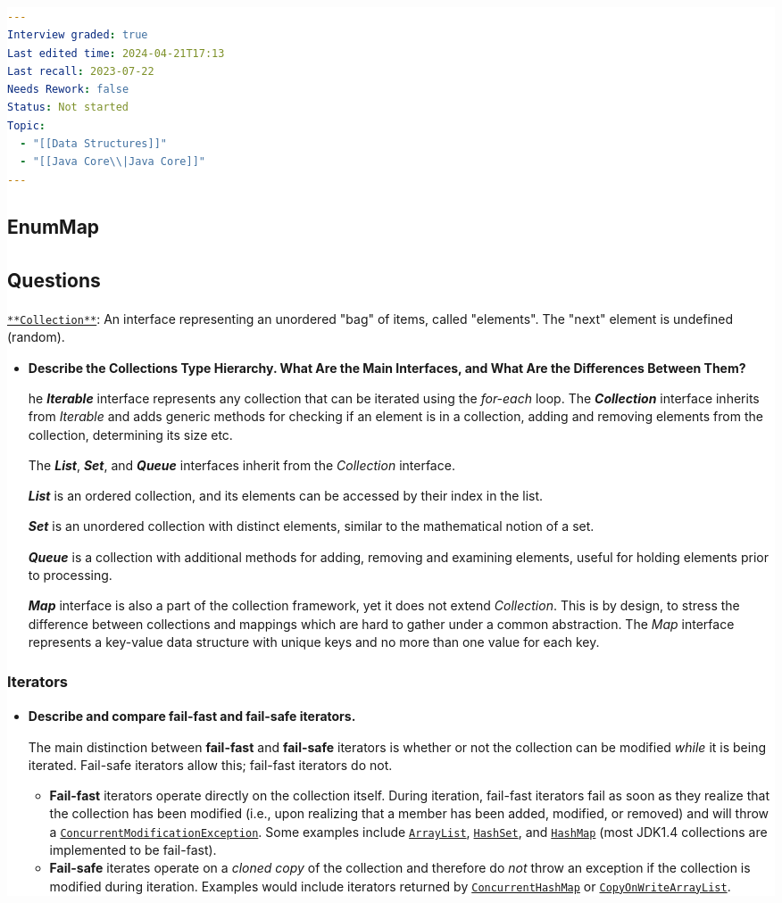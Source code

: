```yaml
---
Interview graded: true
Last edited time: 2024-04-21T17:13
Last recall: 2023-07-22
Needs Rework: false
Status: Not started
Topic:
  - "[[Data Structures]]"
  - "[[Java Core\\|Java Core]]"
---
```

## EnumMap

  

## Questions

[`**Collection**`](http://docs.oracle.com/javase/7/docs/api/java/util/Collection.html): An interface representing an unordered "bag" of items, called "elements". The "next" element is undefined (random).

- **Describe the Collections Type Hierarchy. What Are the Main Interfaces, and What Are the Differences Between Them?**
    
    he _**Iterable**_ interface represents any collection that can be iterated using the _for-each_ loop. The _**Collection**_ interface inherits from _Iterable_ and adds generic methods for checking if an element is in a collection, adding and removing elements from the collection, determining its size etc.
    
    The _**List**_, _**Set**_, and _**Queue**_ interfaces inherit from the _Collection_ interface.
    
    _**List**_ is an ordered collection, and its elements can be accessed by their index in the list.
    
    _**Set**_ is an unordered collection with distinct elements, similar to the mathematical notion of a set.
    
    _**Queue**_ is a collection with additional methods for adding, removing and examining elements, useful for holding elements prior to processing.
    
    _**Map**_ interface is also a part of the collection framework, yet it does not extend _Collection_. This is by design, to stress the difference between collections and mappings which are hard to gather under a common abstraction. The _Map_ interface represents a key-value data structure with unique keys and no more than one value for each key.
    

### Iterators

- **Describe and compare fail-fast and fail-safe iterators.**
    
    The main distinction between **fail-fast** and **fail-safe** iterators is whether or not the collection can be modified _while_ it is being iterated. Fail-safe iterators allow this; fail-fast iterators do not.
    
    - **Fail-fast** iterators operate directly on the collection itself. During iteration, fail-fast iterators fail as soon as they realize that the collection has been modified (i.e., upon realizing that a member has been added, modified, or removed) and will throw a [`ConcurrentModificationException`](http://docs.oracle.com/javase/6/docs/api/java/util/ConcurrentModificationException.html). Some examples include [`ArrayList`](http://docs.oracle.com/javase/7/docs/api/java/util/ArrayList.html), [`HashSet`](http://docs.oracle.com/javase/7/docs/api/java/util/HashSet.html), and [`HashMap`](http://docs.oracle.com/javase/7/docs/api/java/util/HashMap.html) (most JDK1.4 collections are implemented to be fail-fast).
    - **Fail-safe** iterates operate on a _cloned copy_ of the collection and therefore do _not_ throw an exception if the collection is modified during iteration. Examples would include iterators returned by [`ConcurrentHashMap`](http://docs.oracle.com/javase/7/docs/api/java/util/concurrent/ConcurrentHashMap.html) or [`CopyOnWriteArrayList`](http://docs.oracle.com/javase/7/docs/api/java/util/concurrent/CopyOnWriteArrayList.html).

